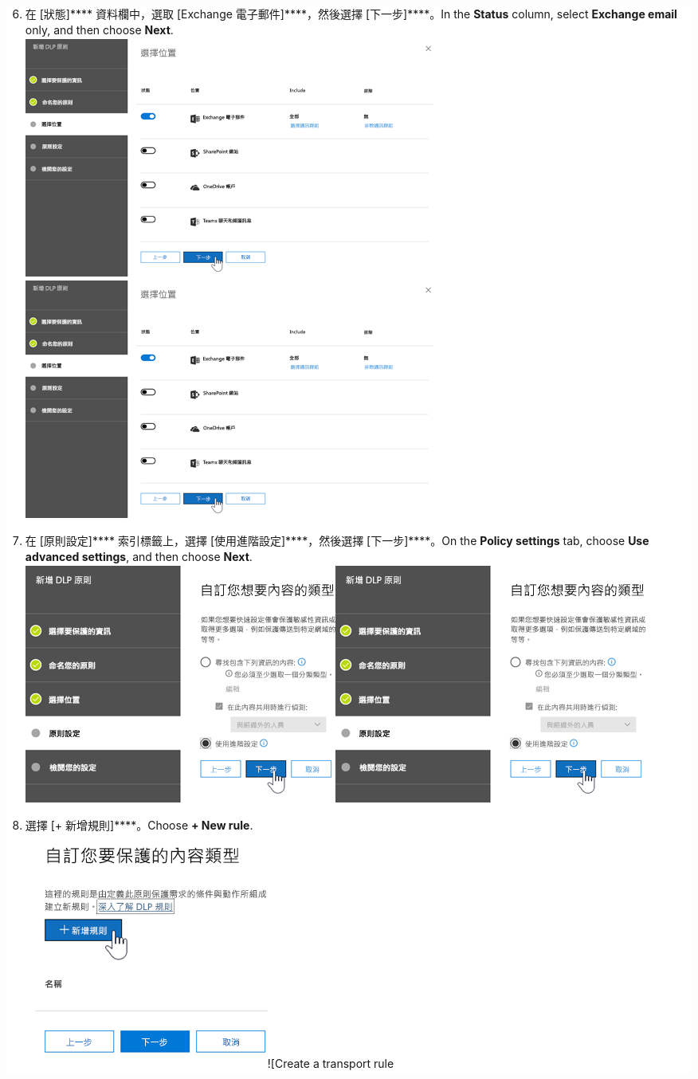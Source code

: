 6. <span data-ttu-id="0dff3-266">在 [狀態]\*\*\*\* 資料欄中，選取 [Exchange 電子郵件]\*\*\*\*，然後選擇 [下一步]\*\*\*\*。</span><span class="sxs-lookup"><span data-stu-id="0dff3-266">In the **Status** column, select **Exchange email** only, and then choose **Next**.</span></span> <br/><span data-ttu-id="0dff3-267">![僅限 Exchange 的 EDM 原則](media/EDM-DLPpolicy-ExchangeOnly.png)</span><span class="sxs-lookup"><span data-stu-id="0dff3-267">![EDM policy with Exchange only](media/EDM-DLPpolicy-ExchangeOnly.png)</span></span><br/>

7. <span data-ttu-id="0dff3-268">在 [原則設定]\*\*\*\* 索引標籤上，選擇 [使用進階設定]\*\*\*\*，然後選擇 [下一步]\*\*\*\*。</span><span class="sxs-lookup"><span data-stu-id="0dff3-268">On the **Policy settings** tab, choose **Use advanced settings**, and then choose **Next**.</span></span><br/><span data-ttu-id="0dff3-269">![使用進階設定](media/edm-dlp-policy-advancedsettings.png)</span><span class="sxs-lookup"><span data-stu-id="0dff3-269">![Use advanced settings](media/edm-dlp-policy-advancedsettings.png)</span></span><br/>

8. <span data-ttu-id="0dff3-270">選擇 [+ 新增規則]\*\*\*\*。</span><span class="sxs-lookup"><span data-stu-id="0dff3-270">Choose **+ New rule**.</span></span><br/><span data-ttu-id="0dff3-271">![建立規則](media/edm-dlp-newrule.png)</span><span class="sxs-lookup"><span data-stu-id="0dff3-271">![Create a transport rule</span></span><br/>

